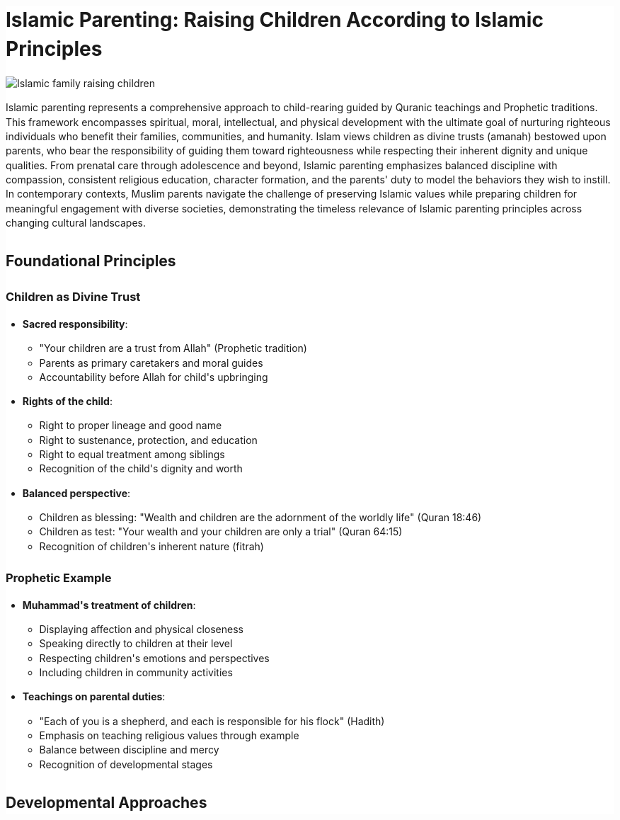 # Islamic Parenting: Raising Children According to Islamic Principles

![Islamic family raising children](islamic_parenting.jpg)

Islamic parenting represents a comprehensive approach to child-rearing guided by Quranic teachings and Prophetic traditions. This framework encompasses spiritual, moral, intellectual, and physical development with the ultimate goal of nurturing righteous individuals who benefit their families, communities, and humanity. Islam views children as divine trusts (amanah) bestowed upon parents, who bear the responsibility of guiding them toward righteousness while respecting their inherent dignity and unique qualities. From prenatal care through adolescence and beyond, Islamic parenting emphasizes balanced discipline with compassion, consistent religious education, character formation, and the parents' duty to model the behaviors they wish to instill. In contemporary contexts, Muslim parents navigate the challenge of preserving Islamic values while preparing children for meaningful engagement with diverse societies, demonstrating the timeless relevance of Islamic parenting principles across changing cultural landscapes.

## Foundational Principles

### Children as Divine Trust
- **Sacred responsibility**:
  - "Your children are a trust from Allah" (Prophetic tradition)
  - Parents as primary caretakers and moral guides
  - Accountability before Allah for child's upbringing

- **Rights of the child**:
  - Right to proper lineage and good name
  - Right to sustenance, protection, and education
  - Right to equal treatment among siblings
  - Recognition of the child's dignity and worth

- **Balanced perspective**:
  - Children as blessing: "Wealth and children are the adornment of the worldly life" (Quran 18:46)
  - Children as test: "Your wealth and your children are only a trial" (Quran 64:15)
  - Recognition of children's inherent nature (fitrah)

### Prophetic Example
- **Muhammad's treatment of children**:
  - Displaying affection and physical closeness
  - Speaking directly to children at their level
  - Respecting children's emotions and perspectives
  - Including children in community activities

- **Teachings on parental duties**:
  - "Each of you is a shepherd, and each is responsible for his flock" (Hadith)
  - Emphasis on teaching religious values through example
  - Balance between discipline and mercy
  - Recognition of developmental stages

## Developmental Approaches
